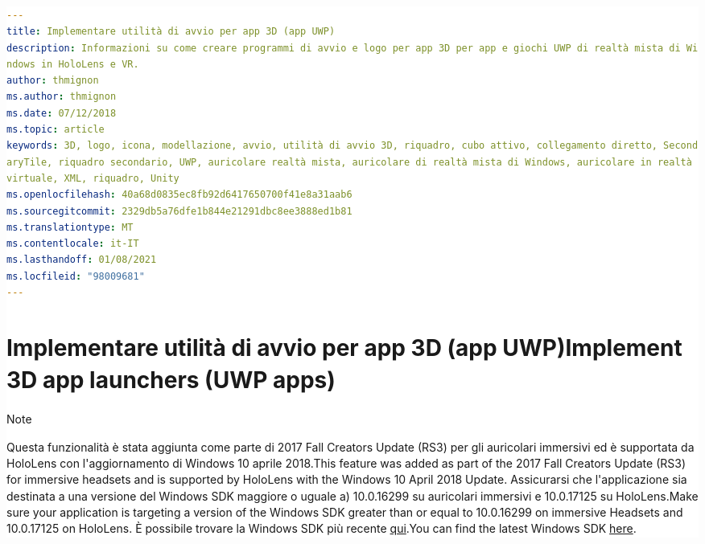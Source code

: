 ```yaml
---
title: Implementare utilità di avvio per app 3D (app UWP)
description: Informazioni su come creare programmi di avvio e logo per app 3D per app e giochi UWP di realtà mista di Windows in HoloLens e VR.
author: thmignon
ms.author: thmignon
ms.date: 07/12/2018
ms.topic: article
keywords: 3D, logo, icona, modellazione, avvio, utilità di avvio 3D, riquadro, cubo attivo, collegamento diretto, SecondaryTile, riquadro secondario, UWP, auricolare realtà mista, auricolare di realtà mista di Windows, auricolare in realtà virtuale, XML, riquadro, Unity
ms.openlocfilehash: 40a68d0835ec8fb92d6417650700f41e8a31aab6
ms.sourcegitcommit: 2329db5a76dfe1b844e21291dbc8ee3888ed1b81
ms.translationtype: MT
ms.contentlocale: it-IT
ms.lasthandoff: 01/08/2021
ms.locfileid: "98009681"
---
```

# <a name="implement-3d-app-launchers-uwp-apps"></a><span data-ttu-id="6f4c2-104">Implementare utilità di avvio per app 3D (app UWP)</span><span class="sxs-lookup"><span data-stu-id="6f4c2-104">Implement 3D app launchers (UWP apps)</span></span>

> [!NOTE]
> <span data-ttu-id="6f4c2-105">Questa funzionalità è stata aggiunta come parte di 2017 Fall Creators Update (RS3) per gli auricolari immersivi ed è supportata da HoloLens con l'aggiornamento di Windows 10 aprile 2018.</span><span class="sxs-lookup"><span data-stu-id="6f4c2-105">This feature was added as part of the 2017 Fall Creators Update (RS3) for immersive headsets and is supported by HoloLens with the  Windows 10 April 2018 Update.</span></span> <span data-ttu-id="6f4c2-106">Assicurarsi che l'applicazione sia destinata a una versione del Windows SDK maggiore o uguale a) 10.0.16299 su auricolari immersivi e 10.0.17125 su HoloLens.</span><span class="sxs-lookup"><span data-stu-id="6f4c2-106">Make sure your application is targeting a version of the Windows SDK greater than or equal to 10.0.16299 on immersive Headsets and 10.0.17125 on HoloLens.</span></span> <span data-ttu-id="6f4c2-107">È possibile trovare la Windows SDK più recente [qui](https://developer.microsoft.com/windows/downloads/windows-10-sdk).</span><span class="sxs-lookup"><span data-stu-id="6f4c2-107">You can find the latest Windows SDK [here](https://developer.microsoft.com/windows/downloads/windows-10-sdk).</span></span>

